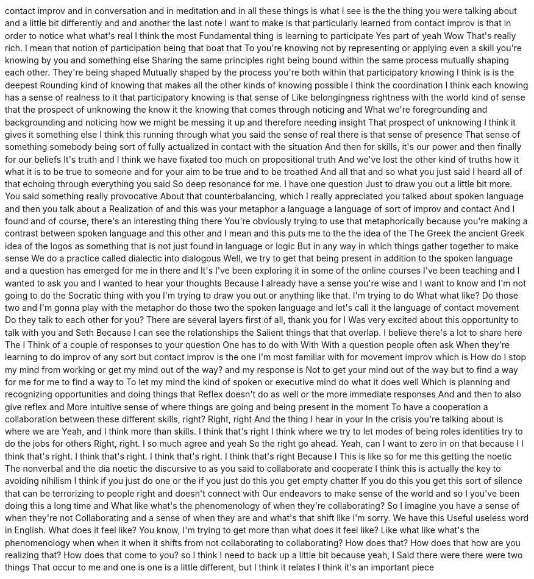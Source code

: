 contact improv and in conversation and in meditation and in all these things is what I see is the the thing you were talking about and a little bit differently and and another the last note I want to make is that particularly learned from contact improv is that in order to notice what what's real I think the most Fundamental thing is learning to participate Yes part of yeah Wow That's really rich. I mean that notion of participation being that boat that To you're knowing not by representing or applying even a skill you're knowing by you and something else Sharing the same principles right being bound within the same process mutually shaping each other. They're being shaped Mutually shaped by the process you're both within that participatory knowing I think is is the deepest Rounding kind of knowing that makes all the other kinds of knowing possible I think the coordination I think each knowing has a sense of realness to it that participatory knowing is that sense of Like belongingness rightness with the world kind of sense that the prospect of unknowing the know it the knowing that comes through noticing and What we're foregrounding and backgrounding and noticing how we might be messing it up and therefore needing insight That prospect of unknowing I think it gives it something else I think this running through what you said the sense of real there is that sense of presence That sense of something somebody being sort of fully actualized in contact with the situation And then for skills, it's our power and then finally for our beliefs It's truth and I think we have fixated too much on propositional truth And we've lost the other kind of truths how it what it is to be true to someone and for your aim to be true and to be troathed And all that and so what you just said I heard all of that echoing through everything you said So deep resonance for me. I have one question Just to draw you out a little bit more. You said something really provocative About that counterbalancing, which I really appreciated you talked about spoken language and then you talk about a Realization of and this was your metaphor a language a language of sort of improv and contact And I found and of course, there's an interesting thing there You're obviously trying to use that metaphorically because you're making a contrast between spoken language and this other and I mean and this puts me to the the idea of the The Greek the ancient Greek idea of the logos as something that is not just found in language or logic But in any way in which things gather together to make sense We do a practice called dialectic into dialogous Well, we try to get that being present in addition to the spoken language and a question has emerged for me in there and It's I've been exploring it in some of the online courses I've been teaching and I wanted to ask you and I wanted to hear your thoughts Because I already have a sense you're wise and I want to know and I'm not going to do the Socratic thing with you I'm trying to draw you out or anything like that. I'm trying to do What what like? Do those two and I'm gonna play with the metaphor do those two the spoken language and let's call it the language of contact movement Do they talk to each other for you? There are several layers first of all, thank you for I Was very excited about this opportunity to talk with you and Seth Because I can see the relationships the Salient things that that overlap. I believe there's a lot to share here The I Think of a couple of responses to your question One has to do with With With a question people often ask When they're learning to do improv of any sort but contact improv is the one I'm most familiar with for movement improv which is How do I stop my mind from working or get my mind out of the way? and my response is Not to get your mind out of the way but to find a way for me for me to find a way to To let my mind the kind of spoken or executive mind do what it does well Which is planning and recognizing opportunities and doing things that Reflex doesn't do as well or the more immediate responses And and then to also give reflex and More intuitive sense of where things are going and being present in the moment To have a cooperation a collaboration between these different skills, right? Right, right And the thing I hear in your In the crisis you're talking about is where we are Yeah, and I think more than skills. I think that's right I think where we try to let modes of being roles identities try to do the jobs for others Right, right. I so much agree and yeah So the right go ahead. Yeah, can I want to zero in on that because I I think that's right. I think that's right. I think that's right. I think that's right Because I This is like so for me this getting the noetic The nonverbal and the dia noetic the discursive to as you said to collaborate and cooperate I think this is actually the key to avoiding nihilism I think if you just do one or the if you just do this you get empty chatter If you do this you get this sort of silence that can be terrorizing to people right and doesn't connect with Our endeavors to make sense of the world and so I you've been doing this a long time and What like what's the phenomenology of when they're collaborating? So I imagine you have a sense of when they're not Collaborating and a sense of when they are and what's that shift like I'm sorry. We have this Useful useless word in English. What does it feel like? You know, I'm trying to get more than what does it feel like? Like what like what's the phenomenology when when it when it shifts from not collaborating to collaborating? How does that? How does that how are you realizing that? How does that come to you? so I think I need to back up a little bit because yeah, I Said there were there were two things That occur to me and one is one is a little different, but I think it relates I think it's an important piece